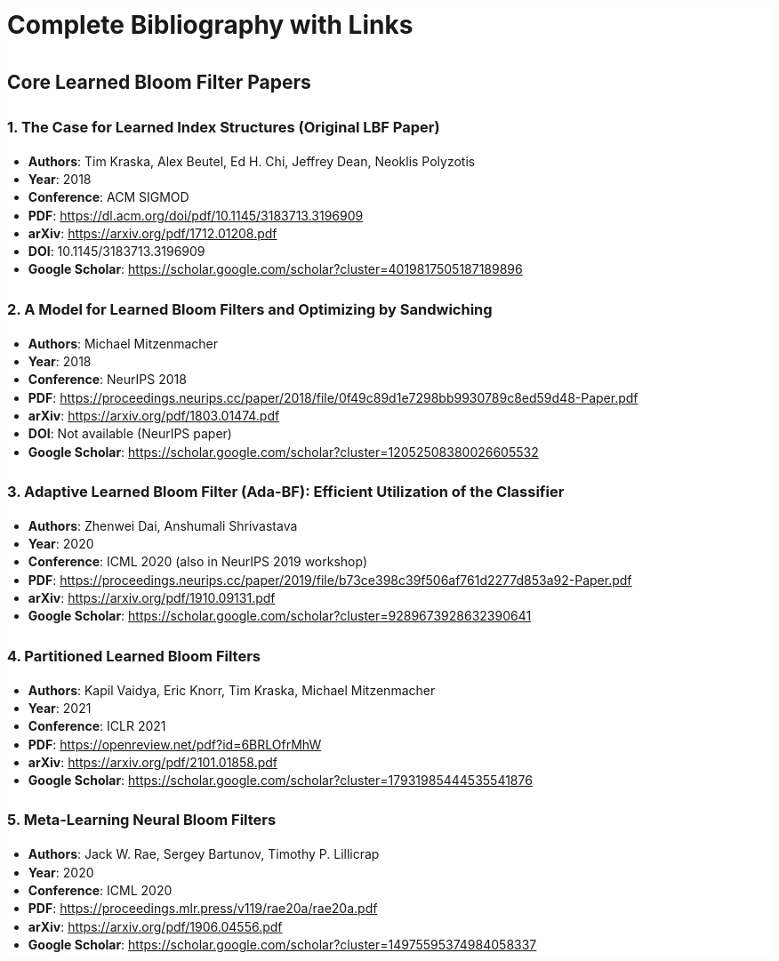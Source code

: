 # Complete Bibliography with Links

## Core Learned Bloom Filter Papers

### 1. **The Case for Learned Index Structures** (Original LBF Paper)
- **Authors**: Tim Kraska, Alex Beutel, Ed H. Chi, Jeffrey Dean, Neoklis Polyzotis
- **Year**: 2018
- **Conference**: ACM SIGMOD
- **PDF**: https://dl.acm.org/doi/pdf/10.1145/3183713.3196909
- **arXiv**: https://arxiv.org/pdf/1712.01208.pdf
- **DOI**: 10.1145/3183713.3196909
- **Google Scholar**: https://scholar.google.com/scholar?cluster=4019817505187189896

### 2. **A Model for Learned Bloom Filters and Optimizing by Sandwiching**
- **Authors**: Michael Mitzenmacher
- **Year**: 2018
- **Conference**: NeurIPS 2018
- **PDF**: https://proceedings.neurips.cc/paper/2018/file/0f49c89d1e7298bb9930789c8ed59d48-Paper.pdf
- **arXiv**: https://arxiv.org/pdf/1803.01474.pdf
- **DOI**: Not available (NeurIPS paper)
- **Google Scholar**: https://scholar.google.com/scholar?cluster=12052508380026605532

### 3. **Adaptive Learned Bloom Filter (Ada-BF): Efficient Utilization of the Classifier**
- **Authors**: Zhenwei Dai, Anshumali Shrivastava
- **Year**: 2020
- **Conference**: ICML 2020 (also in NeurIPS 2019 workshop)
- **PDF**: https://proceedings.neurips.cc/paper/2019/file/b73ce398c39f506af761d2277d853a92-Paper.pdf
- **arXiv**: https://arxiv.org/pdf/1910.09131.pdf
- **Google Scholar**: https://scholar.google.com/scholar?cluster=9289673928632390641

### 4. **Partitioned Learned Bloom Filters**
- **Authors**: Kapil Vaidya, Eric Knorr, Tim Kraska, Michael Mitzenmacher
- **Year**: 2021
- **Conference**: ICLR 2021
- **PDF**: https://openreview.net/pdf?id=6BRLOfrMhW
- **arXiv**: https://arxiv.org/pdf/2101.01858.pdf
- **Google Scholar**: https://scholar.google.com/scholar?cluster=17931985444535541876

### 5. **Meta-Learning Neural Bloom Filters**
- **Authors**: Jack W. Rae, Sergey Bartunov, Timothy P. Lillicrap
- **Year**: 2020
- **Conference**: ICML 2020
- **PDF**: https://proceedings.mlr.press/v119/rae20a/rae20a.pdf
- **arXiv**: https://arxiv.org/pdf/1906.04556.pdf
- **Google Scholar**: https://scholar.google.com/scholar?cluster=14975595374984058337
